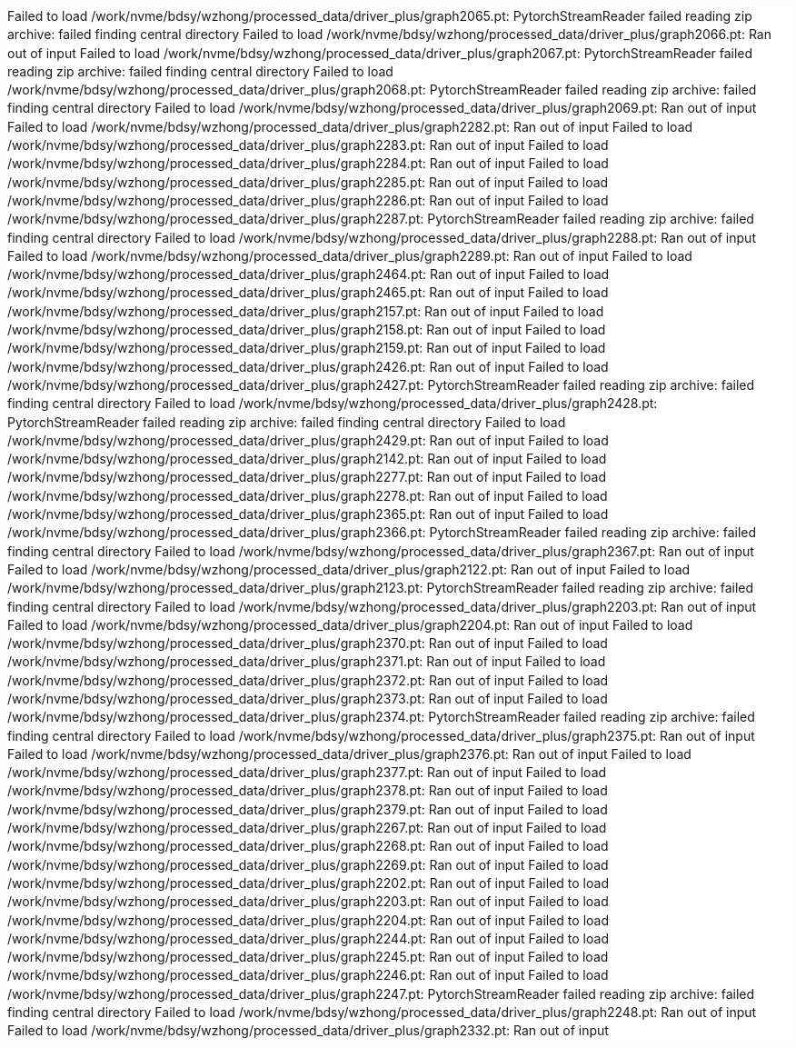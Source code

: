 Failed to load /work/nvme/bdsy/wzhong/processed_data/driver_plus/graph2065.pt: PytorchStreamReader failed reading zip archive: failed finding central directory
Failed to load /work/nvme/bdsy/wzhong/processed_data/driver_plus/graph2066.pt: Ran out of input
Failed to load /work/nvme/bdsy/wzhong/processed_data/driver_plus/graph2067.pt: PytorchStreamReader failed reading zip archive: failed finding central directory
Failed to load /work/nvme/bdsy/wzhong/processed_data/driver_plus/graph2068.pt: PytorchStreamReader failed reading zip archive: failed finding central directory
Failed to load /work/nvme/bdsy/wzhong/processed_data/driver_plus/graph2069.pt: Ran out of input
Failed to load /work/nvme/bdsy/wzhong/processed_data/driver_plus/graph2282.pt: Ran out of input
Failed to load /work/nvme/bdsy/wzhong/processed_data/driver_plus/graph2283.pt: Ran out of input
Failed to load /work/nvme/bdsy/wzhong/processed_data/driver_plus/graph2284.pt: Ran out of input
Failed to load /work/nvme/bdsy/wzhong/processed_data/driver_plus/graph2285.pt: Ran out of input
Failed to load /work/nvme/bdsy/wzhong/processed_data/driver_plus/graph2286.pt: Ran out of input
Failed to load /work/nvme/bdsy/wzhong/processed_data/driver_plus/graph2287.pt: PytorchStreamReader failed reading zip archive: failed finding central directory
Failed to load /work/nvme/bdsy/wzhong/processed_data/driver_plus/graph2288.pt: Ran out of input
Failed to load /work/nvme/bdsy/wzhong/processed_data/driver_plus/graph2289.pt: Ran out of input
Failed to load /work/nvme/bdsy/wzhong/processed_data/driver_plus/graph2464.pt: Ran out of input
Failed to load /work/nvme/bdsy/wzhong/processed_data/driver_plus/graph2465.pt: Ran out of input
Failed to load /work/nvme/bdsy/wzhong/processed_data/driver_plus/graph2157.pt: Ran out of input
Failed to load /work/nvme/bdsy/wzhong/processed_data/driver_plus/graph2158.pt: Ran out of input
Failed to load /work/nvme/bdsy/wzhong/processed_data/driver_plus/graph2159.pt: Ran out of input
Failed to load /work/nvme/bdsy/wzhong/processed_data/driver_plus/graph2426.pt: Ran out of input
Failed to load /work/nvme/bdsy/wzhong/processed_data/driver_plus/graph2427.pt: PytorchStreamReader failed reading zip archive: failed finding central directory
Failed to load /work/nvme/bdsy/wzhong/processed_data/driver_plus/graph2428.pt: PytorchStreamReader failed reading zip archive: failed finding central directory
Failed to load /work/nvme/bdsy/wzhong/processed_data/driver_plus/graph2429.pt: Ran out of input
Failed to load /work/nvme/bdsy/wzhong/processed_data/driver_plus/graph2142.pt: Ran out of input
Failed to load /work/nvme/bdsy/wzhong/processed_data/driver_plus/graph2277.pt: Ran out of input
Failed to load /work/nvme/bdsy/wzhong/processed_data/driver_plus/graph2278.pt: Ran out of input
Failed to load /work/nvme/bdsy/wzhong/processed_data/driver_plus/graph2365.pt: Ran out of input
Failed to load /work/nvme/bdsy/wzhong/processed_data/driver_plus/graph2366.pt: PytorchStreamReader failed reading zip archive: failed finding central directory
Failed to load /work/nvme/bdsy/wzhong/processed_data/driver_plus/graph2367.pt: Ran out of input
Failed to load /work/nvme/bdsy/wzhong/processed_data/driver_plus/graph2122.pt: Ran out of input
Failed to load /work/nvme/bdsy/wzhong/processed_data/driver_plus/graph2123.pt: PytorchStreamReader failed reading zip archive: failed finding central directory
Failed to load /work/nvme/bdsy/wzhong/processed_data/driver_plus/graph2203.pt: Ran out of input
Failed to load /work/nvme/bdsy/wzhong/processed_data/driver_plus/graph2204.pt: Ran out of input
Failed to load /work/nvme/bdsy/wzhong/processed_data/driver_plus/graph2370.pt: Ran out of input
Failed to load /work/nvme/bdsy/wzhong/processed_data/driver_plus/graph2371.pt: Ran out of input
Failed to load /work/nvme/bdsy/wzhong/processed_data/driver_plus/graph2372.pt: Ran out of input
Failed to load /work/nvme/bdsy/wzhong/processed_data/driver_plus/graph2373.pt: Ran out of input
Failed to load /work/nvme/bdsy/wzhong/processed_data/driver_plus/graph2374.pt: PytorchStreamReader failed reading zip archive: failed finding central directory
Failed to load /work/nvme/bdsy/wzhong/processed_data/driver_plus/graph2375.pt: Ran out of input
Failed to load /work/nvme/bdsy/wzhong/processed_data/driver_plus/graph2376.pt: Ran out of input
Failed to load /work/nvme/bdsy/wzhong/processed_data/driver_plus/graph2377.pt: Ran out of input
Failed to load /work/nvme/bdsy/wzhong/processed_data/driver_plus/graph2378.pt: Ran out of input
Failed to load /work/nvme/bdsy/wzhong/processed_data/driver_plus/graph2379.pt: Ran out of input
Failed to load /work/nvme/bdsy/wzhong/processed_data/driver_plus/graph2267.pt: Ran out of input
Failed to load /work/nvme/bdsy/wzhong/processed_data/driver_plus/graph2268.pt: Ran out of input
Failed to load /work/nvme/bdsy/wzhong/processed_data/driver_plus/graph2269.pt: Ran out of input
Failed to load /work/nvme/bdsy/wzhong/processed_data/driver_plus/graph2202.pt: Ran out of input
Failed to load /work/nvme/bdsy/wzhong/processed_data/driver_plus/graph2203.pt: Ran out of input
Failed to load /work/nvme/bdsy/wzhong/processed_data/driver_plus/graph2204.pt: Ran out of input
Failed to load /work/nvme/bdsy/wzhong/processed_data/driver_plus/graph2244.pt: Ran out of input
Failed to load /work/nvme/bdsy/wzhong/processed_data/driver_plus/graph2245.pt: Ran out of input
Failed to load /work/nvme/bdsy/wzhong/processed_data/driver_plus/graph2246.pt: Ran out of input
Failed to load /work/nvme/bdsy/wzhong/processed_data/driver_plus/graph2247.pt: PytorchStreamReader failed reading zip archive: failed finding central directory
Failed to load /work/nvme/bdsy/wzhong/processed_data/driver_plus/graph2248.pt: Ran out of input
Failed to load /work/nvme/bdsy/wzhong/processed_data/driver_plus/graph2332.pt: Ran out of input